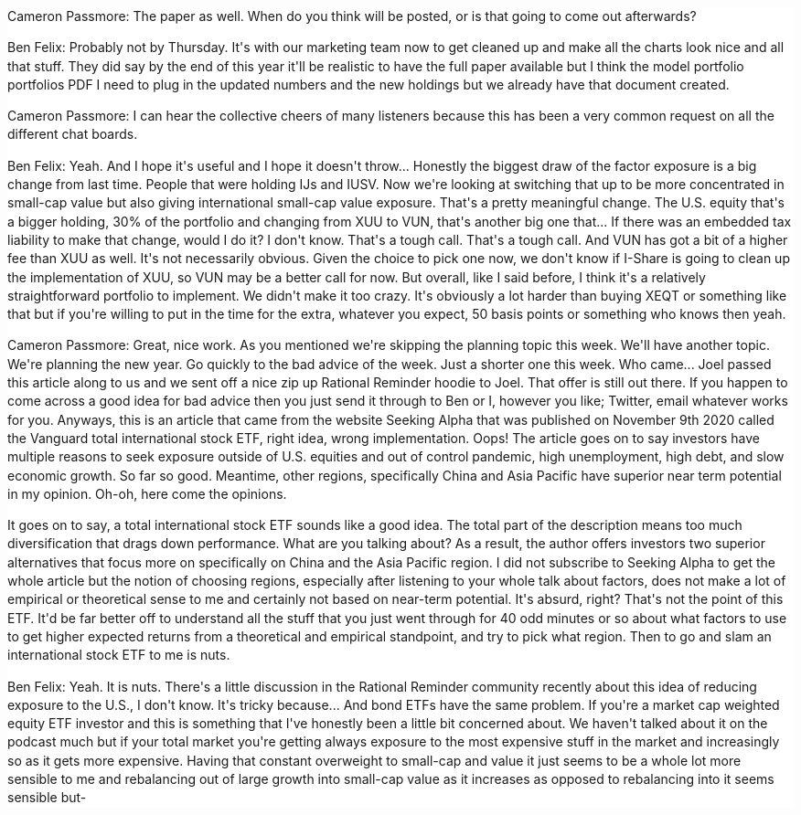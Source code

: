 Cameron Passmore: The paper as well. When do you think will be posted, or is that going to come out afterwards?

Ben Felix: Probably not by Thursday. It's with our marketing team now to get cleaned up and make all the charts look nice and all that stuff. They did say by the end of this year it'll be realistic to have the full paper available but I think the model portfolio portfolios PDF I need to plug in the updated numbers and the new holdings but we already have that document created.

Cameron Passmore: I can hear the collective cheers of many listeners because this has been a very common request on all the different chat boards.

Ben Felix: Yeah. And I hope it's useful and I hope it doesn't throw... Honestly the biggest draw of the factor exposure is a big change from last time. People that were holding IJs and IUSV. Now we're looking at switching that up to be more concentrated in small-cap value but also giving international small-cap value exposure. That's a pretty meaningful change. The U.S. equity that's a bigger holding, 30% of the portfolio and changing from XUU to VUN, that's another big one that... If there was an embedded tax liability to make that change, would I do it? I don't know. That's a tough call. That's a tough call. And VUN has got a bit of a higher fee than XUU as well. It's not necessarily obvious. Given the choice to pick one now, we don't know if I-Share is going to clean up the implementation of XUU, so VUN may be a better call for now. But overall, like I said before, I think it's a relatively straightforward portfolio to implement. We didn't make it too crazy. It's obviously a lot harder than buying XEQT or something like that but if you're willing to put in the time for the extra, whatever you expect, 50 basis points or something who knows then yeah.

Cameron Passmore: Great, nice work. As you mentioned we're skipping the planning topic this week. We'll have another topic. We're planning the new year. Go quickly to the bad advice of the week. Just a shorter one this week. Who came... Joel passed this article along to us and we sent off a nice zip up Rational Reminder hoodie to Joel. That offer is still out there. If you happen to come across a good idea for bad advice then you just send it through to Ben or I, however you like; Twitter, email whatever works for you. Anyways, this is an article that came from the website Seeking Alpha that was published on November 9th 2020 called the Vanguard total international stock ETF, right idea, wrong implementation. Oops! The article goes on to say investors have multiple reasons to seek exposure outside of U.S. equities and out of control pandemic, high unemployment, high debt, and slow economic growth. So far so good. Meantime, other regions, specifically China and Asia Pacific have superior near term potential in my opinion. Oh-oh, here come the opinions. 

It goes on to say, a total international stock ETF sounds like a good idea. The total part of the description means too much diversification that drags down performance. What are you talking about? As a result, the author offers investors two superior alternatives that focus more on specifically on China and the Asia Pacific region. I did not subscribe to Seeking Alpha to get the whole article but the notion of choosing regions, especially after listening to your whole talk about factors, does not make a lot of empirical or theoretical sense to me and certainly not based on near-term potential. It's absurd, right? That's not the point of this ETF. It'd be far better off to understand all the stuff that you just went through for 40 odd minutes or so about what factors to use to get higher expected returns from a theoretical and empirical standpoint, and try to pick what region. Then to go and slam an international stock ETF to me is nuts.

Ben Felix: Yeah. It is nuts. There's a little discussion in the Rational Reminder community recently about this idea of reducing exposure to the U.S., I don't know. It's tricky because... And bond ETFs have the same problem. If you're a market cap weighted equity ETF investor and this is something that I've honestly been a little bit concerned about. We haven't talked about it on the podcast much but if your total market you're getting always exposure to the most expensive stuff in the market and increasingly so as it gets more expensive. Having that constant overweight to small-cap and value it just seems to be a whole lot more sensible to me and rebalancing out of large growth into small-cap value as it increases as opposed to rebalancing into it seems sensible but-
